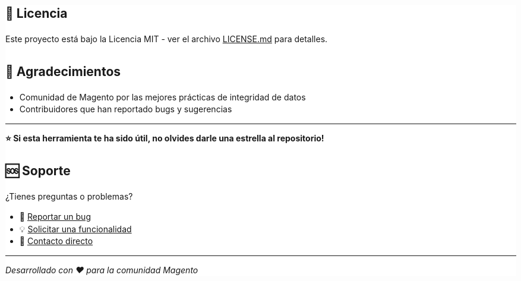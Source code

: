 ## 📄 Licencia

Este proyecto está bajo la Licencia MIT - ver el archivo [LICENSE.md](LICENSE.md) para detalles.

## 🙏 Agradecimientos

- Comunidad de Magento por las mejores prácticas de integridad de datos
- Contribuidores que han reportado bugs y sugerencias

---

**⭐ Si esta herramienta te ha sido útil, no olvides darle una estrella al repositorio!**

## 🆘 Soporte

¿Tienes preguntas o problemas? 

- 🐛 [Reportar un bug](../../issues)
- 💡 [Solicitar una funcionalidad](../../issues)
- 📧 [Contacto directo](mailto:tu-email@dominio.com)

---

*Desarrollado con ❤️ para la comunidad Magento*